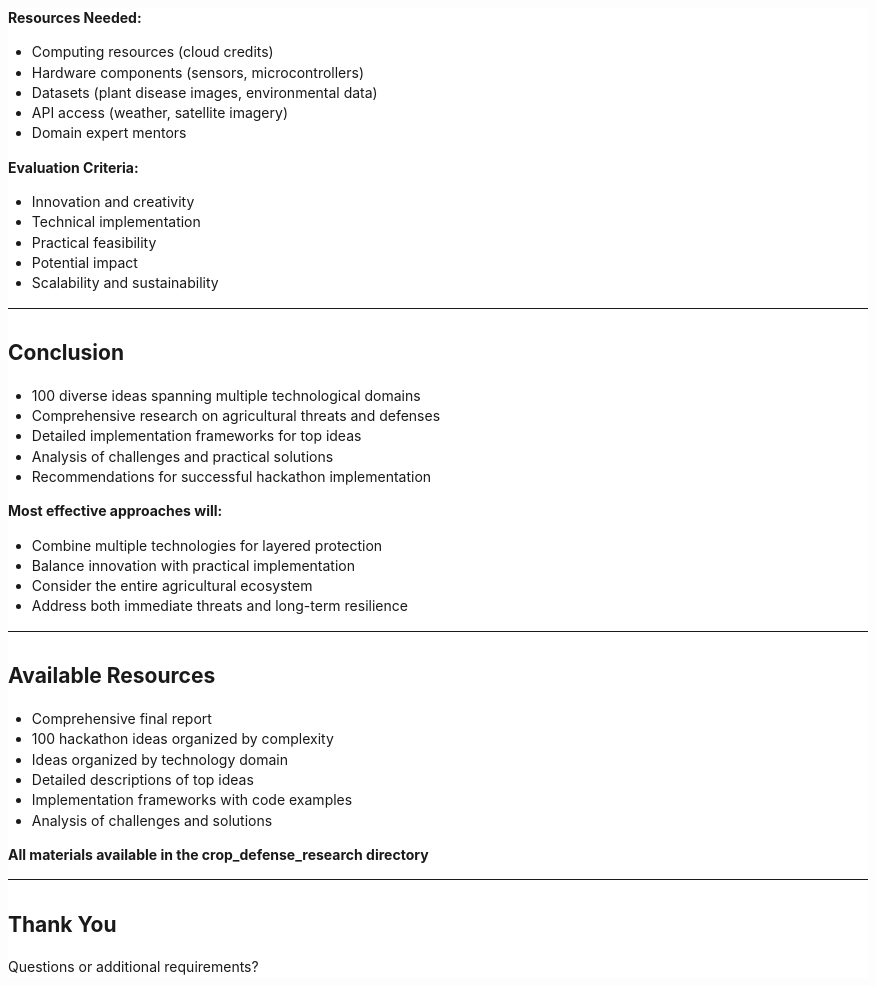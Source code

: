 **Resources Needed:**
- Computing resources (cloud credits)
- Hardware components (sensors, microcontrollers)
- Datasets (plant disease images, environmental data)
- API access (weather, satellite imagery)
- Domain expert mentors

**Evaluation Criteria:**
- Innovation and creativity
- Technical implementation
- Practical feasibility
- Potential impact
- Scalability and sustainability

---

## Conclusion

- 100 diverse ideas spanning multiple technological domains
- Comprehensive research on agricultural threats and defenses
- Detailed implementation frameworks for top ideas
- Analysis of challenges and practical solutions
- Recommendations for successful hackathon implementation

**Most effective approaches will:**
- Combine multiple technologies for layered protection
- Balance innovation with practical implementation
- Consider the entire agricultural ecosystem
- Address both immediate threats and long-term resilience

---

## Available Resources

- Comprehensive final report
- 100 hackathon ideas organized by complexity
- Ideas organized by technology domain
- Detailed descriptions of top ideas
- Implementation frameworks with code examples
- Analysis of challenges and solutions

**All materials available in the crop_defense_research directory**

---

## Thank You

Questions or additional requirements?
